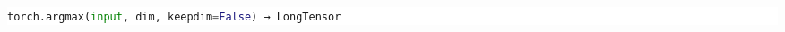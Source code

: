



















































```python
torch.argmax(input, dim, keepdim=False) → LongTensor
```







